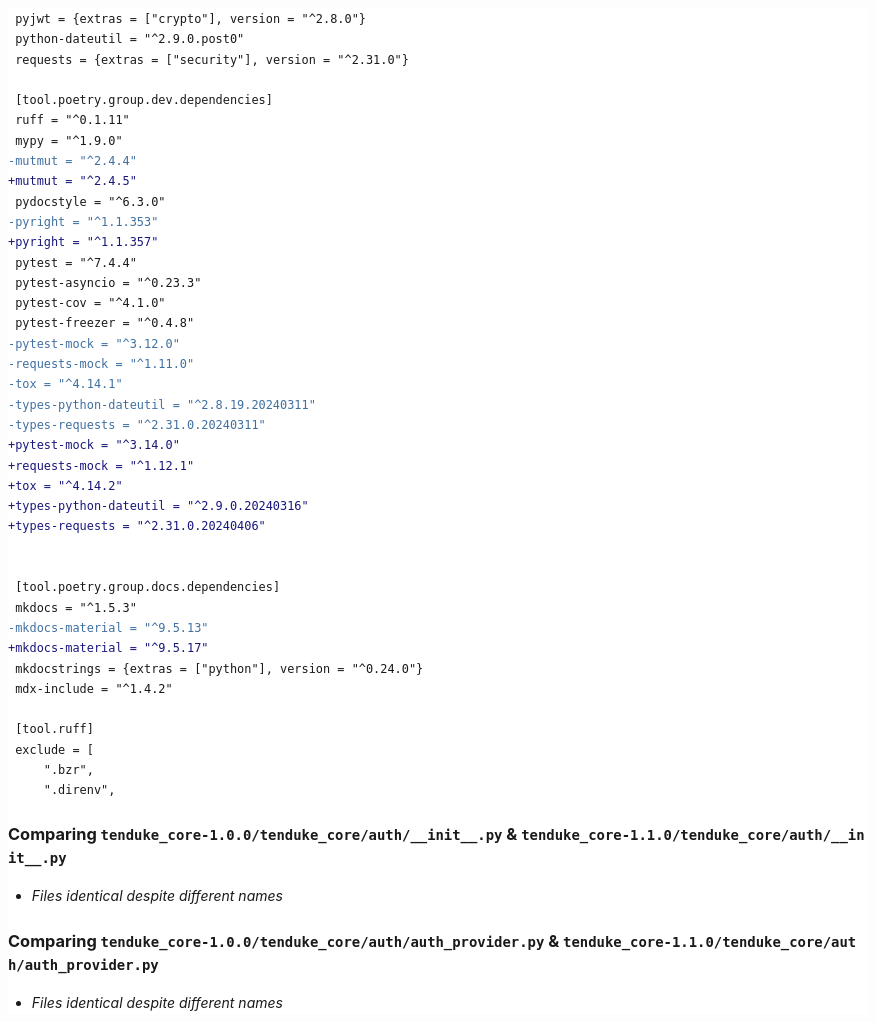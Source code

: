 ```diff
 pyjwt = {extras = ["crypto"], version = "^2.8.0"}
 python-dateutil = "^2.9.0.post0"
 requests = {extras = ["security"], version = "^2.31.0"}
 
 [tool.poetry.group.dev.dependencies]
 ruff = "^0.1.11"
 mypy = "^1.9.0"
-mutmut = "^2.4.4"
+mutmut = "^2.4.5"
 pydocstyle = "^6.3.0"
-pyright = "^1.1.353"
+pyright = "^1.1.357"
 pytest = "^7.4.4"
 pytest-asyncio = "^0.23.3"
 pytest-cov = "^4.1.0"
 pytest-freezer = "^0.4.8"
-pytest-mock = "^3.12.0"
-requests-mock = "^1.11.0"
-tox = "^4.14.1"
-types-python-dateutil = "^2.8.19.20240311"
-types-requests = "^2.31.0.20240311"
+pytest-mock = "^3.14.0"
+requests-mock = "^1.12.1"
+tox = "^4.14.2"
+types-python-dateutil = "^2.9.0.20240316"
+types-requests = "^2.31.0.20240406"
 
 
 [tool.poetry.group.docs.dependencies]
 mkdocs = "^1.5.3"
-mkdocs-material = "^9.5.13"
+mkdocs-material = "^9.5.17"
 mkdocstrings = {extras = ["python"], version = "^0.24.0"}
 mdx-include = "^1.4.2"
 
 [tool.ruff]
 exclude = [
     ".bzr",
     ".direnv",
```

### Comparing `tenduke_core-1.0.0/tenduke_core/auth/__init__.py` & `tenduke_core-1.1.0/tenduke_core/auth/__init__.py`

 * *Files identical despite different names*

### Comparing `tenduke_core-1.0.0/tenduke_core/auth/auth_provider.py` & `tenduke_core-1.1.0/tenduke_core/auth/auth_provider.py`

 * *Files identical despite different names*
